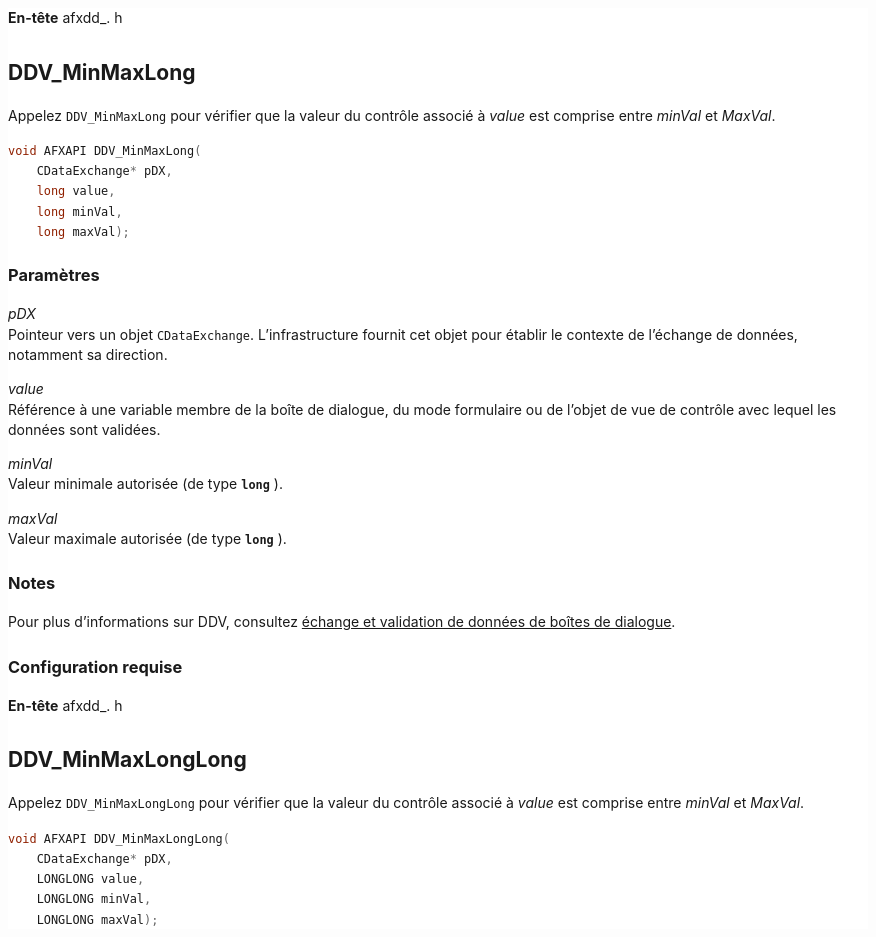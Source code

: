   **En-tête** afxdd_. h

## <a name="ddv_minmaxlong"></a><a name="ddv_minmaxlong"></a> DDV_MinMaxLong

Appelez `DDV_MinMaxLong` pour vérifier que la valeur du contrôle associé à *value* est comprise entre *minVal* et *MaxVal*.

```cpp
void AFXAPI DDV_MinMaxLong(
    CDataExchange* pDX,
    long value,
    long minVal,
    long maxVal);
```

### <a name="parameters"></a>Paramètres

*pDX*<br/>
Pointeur vers un objet `CDataExchange`. L’infrastructure fournit cet objet pour établir le contexte de l’échange de données, notamment sa direction.

*value*<br/>
Référence à une variable membre de la boîte de dialogue, du mode formulaire ou de l’objet de vue de contrôle avec lequel les données sont validées.

*minVal*<br/>
Valeur minimale autorisée (de type **`long`** ).

*maxVal*<br/>
Valeur maximale autorisée (de type **`long`** ).

### <a name="remarks"></a>Notes

Pour plus d’informations sur DDV, consultez [échange et validation de données de boîtes de dialogue](../../mfc/dialog-data-exchange-and-validation.md).

### <a name="requirements"></a>Configuration requise

  **En-tête** afxdd_. h

## <a name="ddv_minmaxlonglong"></a><a name="ddv_minmaxlonglong"></a> DDV_MinMaxLongLong

Appelez `DDV_MinMaxLongLong` pour vérifier que la valeur du contrôle associé à *value* est comprise entre *minVal* et *MaxVal*.

```cpp
void AFXAPI DDV_MinMaxLongLong(
    CDataExchange* pDX,
    LONGLONG value,
    LONGLONG minVal,
    LONGLONG maxVal);
```
